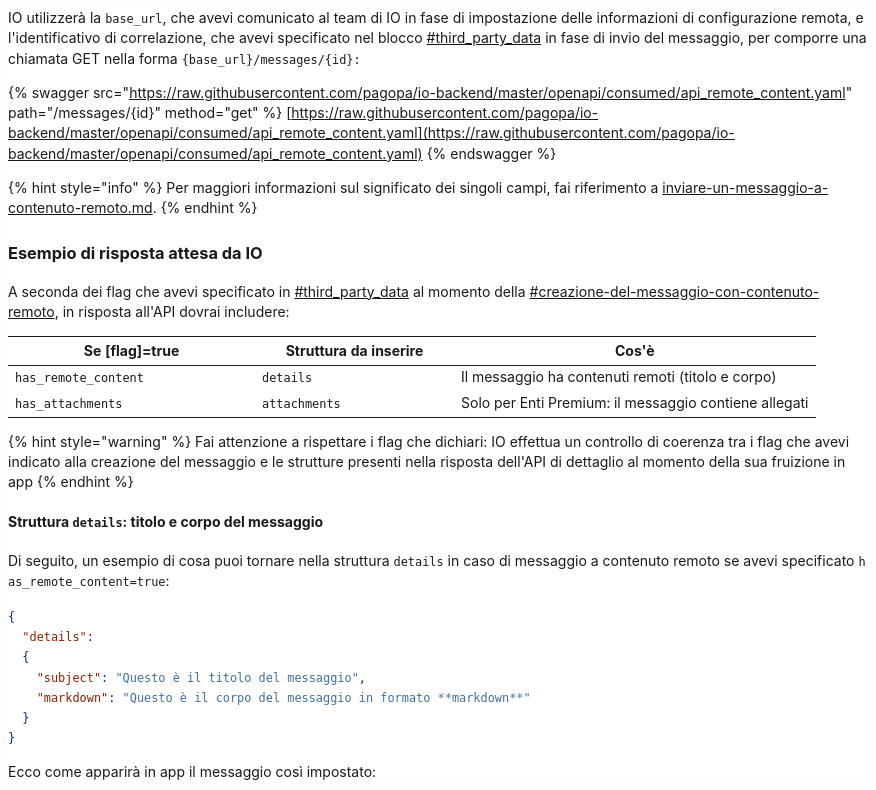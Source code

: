 IO utilizzerà la `base_url`, che avevi comunicato al team di IO in fase di impostazione delle informazioni di configurazione remota, e l'identificativo di correlazione, che avevi specificato nel blocco [#third\_party\_data](api-messaggi/submit-a-message-passing-the-user-fiscal\_code-in-the-request-body.md#third\_party\_data "mention") in fase di invio del messaggio, per comporre una chiamata GET nella forma `{base_url}/messages/{id}:`

{% swagger src="https://raw.githubusercontent.com/pagopa/io-backend/master/openapi/consumed/api_remote_content.yaml" path="/messages/{id}" method="get" %}
[https://raw.githubusercontent.com/pagopa/io-backend/master/openapi/consumed/api_remote_content.yaml](https://raw.githubusercontent.com/pagopa/io-backend/master/openapi/consumed/api_remote_content.yaml)
{% endswagger %}

{% hint style="info" %}
Per maggiori informazioni sul significato dei singoli campi, fai riferimento a [inviare-un-messaggio-a-contenuto-remoto.md](../funzionalita/inviare-un-messaggio/inviare-un-messaggio-a-contenuto-remoto.md "mention").
{% endhint %}

### Esempio di risposta attesa da IO

A seconda dei flag che avevi specificato in [#third\_party\_data](api-messaggi/submit-a-message-passing-the-user-fiscal\_code-in-the-request-body.md#third\_party\_data "mention") al momento della [#creazione-del-messaggio-con-contenuto-remoto](../funzionalita/inviare-un-messaggio/inviare-un-messaggio-a-contenuto-remoto.md#creazione-del-messaggio-con-contenuto-remoto "mention"), in risposta all'API dovrai includere:

<table><thead><tr><th width="233">Se [flag]=true</th><th width="185">Struttura da inserire</th><th>Cos'è</th></tr></thead><tbody><tr><td><code>has_remote_content</code></td><td><code>details</code></td><td>Il messaggio ha contenuti remoti (titolo e corpo)</td></tr><tr><td><code>has_attachments</code></td><td><code>attachments</code></td><td>Solo per Enti Premium: il messaggio contiene allegati</td></tr></tbody></table>

{% hint style="warning" %}
Fai attenzione a rispettare i flag che dichiari: IO effettua un controllo di coerenza tra i flag che avevi indicato alla creazione del messaggio e le strutture presenti nella risposta dell'API di dettaglio al momento della sua fruizione in app
{% endhint %}

#### Struttura `details`: titolo e corpo del messaggio

Di seguito, un esempio di cosa puoi tornare nella struttura `details` in caso di messaggio a contenuto remoto se avevi specificato `has_remote_content=true`:

```json
{
  "details":
  {
    "subject": "Questo è il titolo del messaggio",
    "markdown": "Questo è il corpo del messaggio in formato **markdown**"
  }
}
```

Ecco come apparirà in app il messaggio così impostato:
